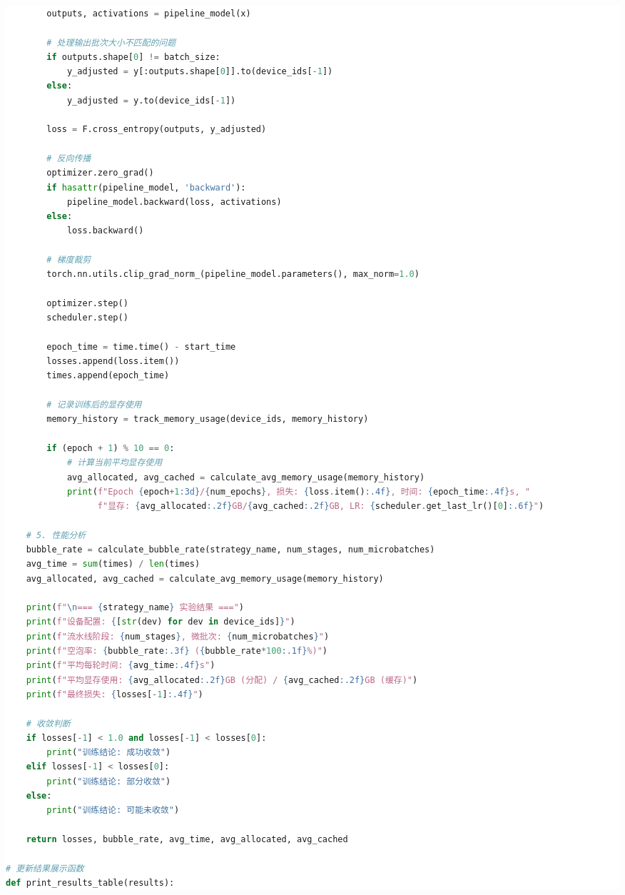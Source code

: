 ```python
        outputs, activations = pipeline_model(x)

        # 处理输出批次大小不匹配的问题
        if outputs.shape[0] != batch_size:
            y_adjusted = y[:outputs.shape[0]].to(device_ids[-1])
        else:
            y_adjusted = y.to(device_ids[-1])

        loss = F.cross_entropy(outputs, y_adjusted)

        # 反向传播
        optimizer.zero_grad()
        if hasattr(pipeline_model, 'backward'):
            pipeline_model.backward(loss, activations)
        else:
            loss.backward()

        # 梯度裁剪
        torch.nn.utils.clip_grad_norm_(pipeline_model.parameters(), max_norm=1.0)

        optimizer.step()
        scheduler.step()

        epoch_time = time.time() - start_time
        losses.append(loss.item())
        times.append(epoch_time)

        # 记录训练后的显存使用
        memory_history = track_memory_usage(device_ids, memory_history)

        if (epoch + 1) % 10 == 0:
            # 计算当前平均显存使用
            avg_allocated, avg_cached = calculate_avg_memory_usage(memory_history)
            print(f"Epoch {epoch+1:3d}/{num_epochs}, 损失: {loss.item():.4f}, 时间: {epoch_time:.4f}s, "
                  f"显存: {avg_allocated:.2f}GB/{avg_cached:.2f}GB, LR: {scheduler.get_last_lr()[0]:.6f}")

    # 5. 性能分析
    bubble_rate = calculate_bubble_rate(strategy_name, num_stages, num_microbatches)
    avg_time = sum(times) / len(times)
    avg_allocated, avg_cached = calculate_avg_memory_usage(memory_history)

    print(f"\n=== {strategy_name} 实验结果 ===")
    print(f"设备配置: {[str(dev) for dev in device_ids]}")
    print(f"流水线阶段: {num_stages}, 微批次: {num_microbatches}")
    print(f"空泡率: {bubble_rate:.3f} ({bubble_rate*100:.1f}%)")
    print(f"平均每轮时间: {avg_time:.4f}s")
    print(f"平均显存使用: {avg_allocated:.2f}GB (分配) / {avg_cached:.2f}GB (缓存)")
    print(f"最终损失: {losses[-1]:.4f}")

    # 收敛判断
    if losses[-1] < 1.0 and losses[-1] < losses[0]:
        print("训练结论: 成功收敛")
    elif losses[-1] < losses[0]:
        print("训练结论: 部分收敛")
    else:
        print("训练结论: 可能未收敛")

    return losses, bubble_rate, avg_time, avg_allocated, avg_cached

# 更新结果展示函数
def print_results_table(results):
```